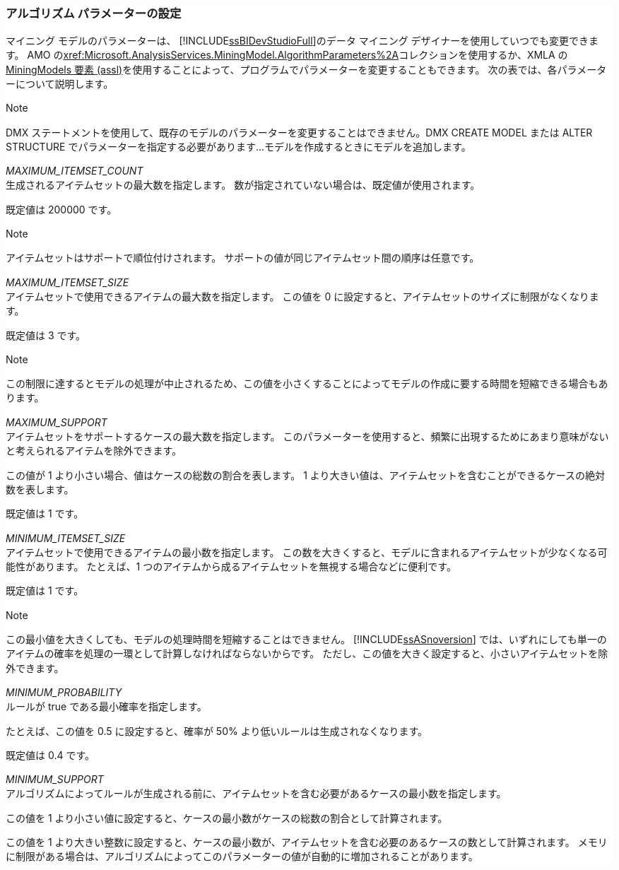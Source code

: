 ### <a name="setting-algorithm-parameters"></a>アルゴリズム パラメーターの設定  
 マイニング モデルのパラメーターは、 [!INCLUDE[ssBIDevStudioFull](../../includes/ssbidevstudiofull-md.md)]のデータ マイニング デザイナーを使用していつでも変更できます。 AMO の<xref:Microsoft.AnalysisServices.MiningModel.AlgorithmParameters%2A>コレクションを使用するか、XMLA の[MiningModels 要素 &#40;assl&#41;](https://docs.microsoft.com/bi-reference/assl/collections/miningmodels-element-assl)を使用することによって、プログラムでパラメーターを変更することもできます。 次の表では、各パラメーターについて説明します。  
  
> [!NOTE]  
>  DMX ステートメントを使用して、既存のモデルのパラメーターを変更することはできません。DMX CREATE MODEL または ALTER STRUCTURE でパラメーターを指定する必要があります...モデルを作成するときにモデルを追加します。  
  
 *MAXIMUM_ITEMSET_COUNT*  
 生成されるアイテムセットの最大数を指定します。 数が指定されていない場合は、既定値が使用されます。  
  
 既定値は 200000 です。  
  
> [!NOTE]  
>  アイテムセットはサポートで順位付けされます。 サポートの値が同じアイテムセット間の順序は任意です。  
  
 *MAXIMUM_ITEMSET_SIZE*  
 アイテムセットで使用できるアイテムの最大数を指定します。 この値を 0 に設定すると、アイテムセットのサイズに制限がなくなります。  
  
 既定値は 3 です。  
  
> [!NOTE]  
>  この制限に達するとモデルの処理が中止されるため、この値を小さくすることによってモデルの作成に要する時間を短縮できる場合もあります。  
  
 *MAXIMUM_SUPPORT*  
 アイテムセットをサポートするケースの最大数を指定します。 このパラメーターを使用すると、頻繁に出現するためにあまり意味がないと考えられるアイテムを除外できます。  
  
 この値が 1 より小さい場合、値はケースの総数の割合を表します。 1 より大きい値は、アイテムセットを含むことができるケースの絶対数を表します。  
  
 既定値は 1 です。  
  
 *MINIMUM_ITEMSET_SIZE*  
 アイテムセットで使用できるアイテムの最小数を指定します。 この数を大きくすると、モデルに含まれるアイテムセットが少なくなる可能性があります。 たとえば、1 つのアイテムから成るアイテムセットを無視する場合などに便利です。  
  
 既定値は 1 です。  
  
> [!NOTE]  
>  この最小値を大きくしても、モデルの処理時間を短縮することはできません。 [!INCLUDE[ssASnoversion](../../includes/ssasnoversion-md.md)] では、いずれにしても単一のアイテムの確率を処理の一環として計算しなければならないからです。 ただし、この値を大きく設定すると、小さいアイテムセットを除外できます。  
  
 *MINIMUM_PROBABILITY*  
 ルールが true である最小確率を指定します。  
  
 たとえば、この値を 0.5 に設定すると、確率が 50% より低いルールは生成されなくなります。  
  
 既定値は 0.4 です。  
  
 *MINIMUM_SUPPORT*  
 アルゴリズムによってルールが生成される前に、アイテムセットを含む必要があるケースの最小数を指定します。  
  
 この値を 1 より小さい値に設定すると、ケースの最小数がケースの総数の割合として計算されます。  
  
 この値を 1 より大きい整数に設定すると、ケースの最小数が、アイテムセットを含む必要のあるケースの数として計算されます。 メモリに制限がある場合は、アルゴリズムによってこのパラメーターの値が自動的に増加されることがあります。  
  
